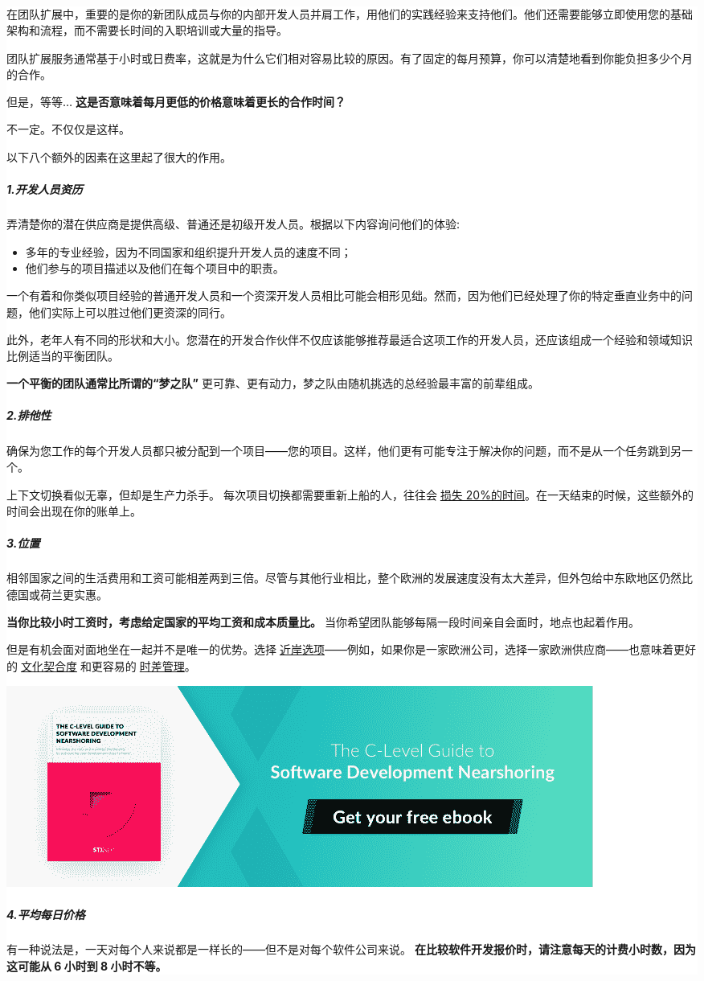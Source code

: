 在团队扩展中，重要的是你的新团队成员与你的内部开发人员并肩工作，用他们的实践经验来支持他们。他们还需要能够立即使用您的基础架构和流程，而不需要长时间的入职培训或大量的指导。

团队扩展服务通常基于小时或日费率，这就是为什么它们相对容易比较的原因。有了固定的每月预算，你可以清楚地看到你能负担多少个月的合作。

但是，等等… **这是否意味着每月更低的价格意味着更长的合作时间？**

不一定。不仅仅是这样。

以下八个额外的因素在这里起了很大的作用。

##### 1.开发人员资历

弄清楚你的潜在供应商是提供高级、普通还是初级开发人员。根据以下内容询问他们的体验:

*   多年的专业经验，因为不同国家和组织提升开发人员的速度不同；
*   他们参与的项目描述以及他们在每个项目中的职责。

一个有着和你类似项目经验的普通开发人员和一个资深开发人员相比可能会相形见绌。然而，因为他们已经处理了你的特定垂直业务中的问题，他们实际上可以胜过他们更资深的同行。

此外，老年人有不同的形状和大小。您潜在的开发合作伙伴不仅应该能够推荐最适合这项工作的开发人员，还应该组成一个经验和领域知识比例适当的平衡团队。

**一个平衡的团队通常比所谓的“梦之队”** 更可靠、更有动力，梦之队由随机挑选的总经验最丰富的前辈组成。

##### 2.排他性

确保为您工作的每个开发人员都只被分配到一个项目——您的项目。这样，他们更有可能专注于解决你的问题，而不是从一个任务跳到另一个。

上下文切换看似无辜，但却是生产力杀手。 每次项目切换都需要重新上船的人，往往会  [损失 20%的时间](https://blog.rescuetime.com/context-switching/)。在一天结束的时候，这些额外的时间会出现在你的账单上。

##### 3.位置

相邻国家之间的生活费用和工资可能相差两到三倍。尽管与其他行业相比，整个欧洲的发展速度没有太大差异，但外包给中东欧地区仍然比德国或荷兰更实惠。

**当你比较小时工资时，考虑给定国家的平均工资和成本质量比。** 当你希望团队能够每隔一段时间亲自会面时，地点也起着作用。

但是有机会面对面地坐在一起并不是唯一的优势。选择  [近岸选项](https://stxnext.com/ebooks/c-level-guide-to-software-development-nearshoring/)——例如，如果你是一家欧洲公司，选择一家欧洲供应商——也意味着更好的  [文化契合度](/stx-new-blog/why-are-company-values-important-and-how-we-defined-ours/) 和更容易的  [时差管理](/stx-new-blog/offshore-outsourcing-how-we-handle-working-across-7-hour-time-difference/)。

[![Get your free ebook](img/9115af701c78dd8154ef102338d8b8d3.png)](https://cta-redirect.hubspot.com/cta/redirect/4542168/d9b230cf-e408-4a04-9e19-94ad3f756ebc) 

##### 4.平均每日价格

有一种说法是，一天对每个人来说都是一样长的——但不是对每个软件公司来说。  **在比较软件开发报价时，请注意每天的计费小时数，因为这可能从 6 小时到 8 小时不等。**
